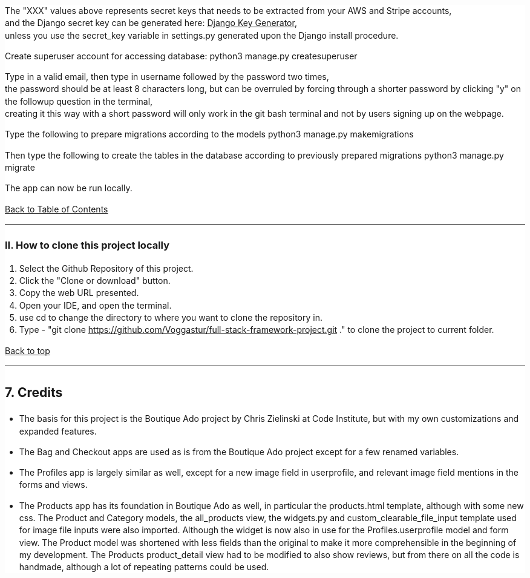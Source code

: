 The "XXX" values above represents secret keys that needs to be extracted from your AWS and Stripe accounts,  
and the Django secret key can be generated here: [Django Key Generator](#https://miniwebtool.com/django-secret-key-generator/),  
unless you use the secret_key variable in settings.py generated upon the Django install procedure.

Create superuser account for accessing database:
python3 manage.py createsuperuser

Type in a valid email, then type in username followed by the password two times,  
the password should be at least 8 characters long, but can be overruled by forcing through a shorter password by clicking "y" on the followup question in the terminal,  
creating it this way with a short password will only work in the git bash terminal and not by users signing up on the webpage.

Type the following to prepare migrations according to the models
python3 manage.py makemigrations

Then type the following to create the tables in the database according to previously prepared migrations
python3 manage.py migrate

The app can now be run locally.


<a href="#TableContents">Back to Table of Contents</a>
<hr>


### II. How to clone this project locally <a name="Deployment2"></a>


1. Select the Github Repository of this project.
2. Click the "Clone or download" button.
3. Copy the web URL presented.
4. Open your IDE, and open the terminal.
5. use cd to change the directory to where you want to clone the repository in.
6. Type - "git clone https://github.com/Voggastur/full-stack-framework-project.git ." to clone the project to current folder.


<a href="#table-of-contents">Back to top</a>
<hr>


## 7. Credits <a name="Credits"></a>


* The basis for this project is the Boutique Ado project by Chris Zielinski at Code Institute, but with my own customizations and expanded features.
* The Bag and Checkout apps are used as is from the Boutique Ado project except for a few renamed variables.

* The Profiles app is largely similar as well, except for a new image field in userprofile, and relevant image field mentions in the forms and views.

* The Products app has its foundation in Boutique Ado as well, in particular the products.html template, although with some new css.
The Product and Category models, the all_products view, the widgets.py and custom_clearable_file_input template used for image file inputs were also imported.
Although the widget is now also in use for the Profiles.userprofile model and form view.
The Product model was shortened with less fields than the original to make it more comprehensible in the beginning of my development.
The Products product_detail view had to be modified to also show reviews, but from there on all the code is handmade, although a lot of repeating patterns could be used.
